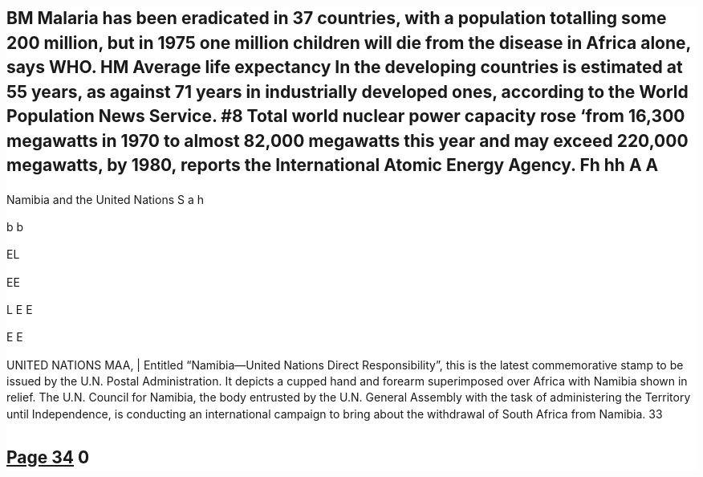 BM Malaria has been eradicated in 
37 countries, with a population totalling 
some 200 million, but in 1975 one million 
children will die from the disease in Africa 
alone, says WHO. 
HM Average life expectancy In the developing 
countries is estimated at 55 years, as 
against 71 years in industrially developed 
ones, according to the World Population 
News Service. 
#8 Total world nuclear power capacity rose 
‘from 16,300 megawatts in 1970 to almost 
82,000 megawatts this year and may 
exceed 220,000 megawatts, by 1980, reports 
the International Atomic Energy Agency. 
Fh hh A A 
- 
Namibia 
and the 
United 
Nations 
S
a
h
 
b
b
 
EL
 
EE
 
L
E
E
 
E
E
 
  
UNITED NATIONS 
MAA, 
| 
Entitled “Namibia—United Nations 
Direct Responsibility”, this is the 
latest commemorative 
stamp to be issued by 
the U.N. Postal Administration. 
It depicts a cupped hand and 
forearm superimposed over Africa 
with Namibia shown in relief. The 
U.N. Council for Namibia, the body 
entrusted by the U.N. General 
Assembly with the task of 
administering the Territory until 
Independence, is conducting an 
international campaign to bring about 
the withdrawal of South Africa 
from Namibia. 
33

## [Page 34](https://demo.humlab.umu.se/courier/049738engo.pdf#page=34) 0

